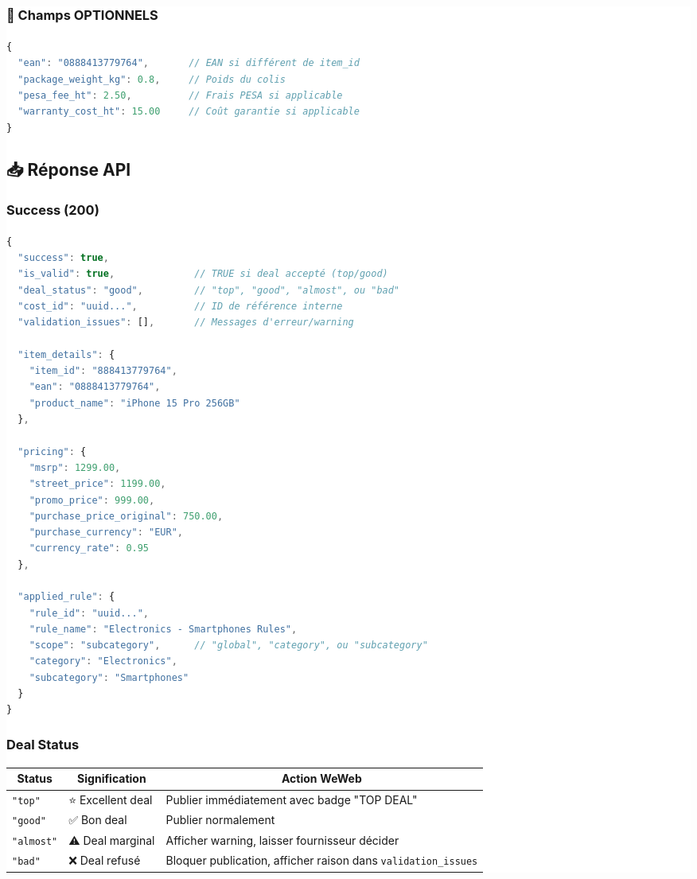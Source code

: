 ### 📝 Champs OPTIONNELS

```javascript
{
  "ean": "0888413779764",       // EAN si différent de item_id
  "package_weight_kg": 0.8,     // Poids du colis
  "pesa_fee_ht": 2.50,          // Frais PESA si applicable
  "warranty_cost_ht": 15.00     // Coût garantie si applicable
}
```

## 📥 Réponse API

### Success (200)

```javascript
{
  "success": true,
  "is_valid": true,              // TRUE si deal accepté (top/good)
  "deal_status": "good",         // "top", "good", "almost", ou "bad"
  "cost_id": "uuid...",          // ID de référence interne
  "validation_issues": [],       // Messages d'erreur/warning

  "item_details": {
    "item_id": "888413779764",
    "ean": "0888413779764",
    "product_name": "iPhone 15 Pro 256GB"
  },

  "pricing": {
    "msrp": 1299.00,
    "street_price": 1199.00,
    "promo_price": 999.00,
    "purchase_price_original": 750.00,
    "purchase_currency": "EUR",
    "currency_rate": 0.95
  },

  "applied_rule": {
    "rule_id": "uuid...",
    "rule_name": "Electronics - Smartphones Rules",
    "scope": "subcategory",      // "global", "category", ou "subcategory"
    "category": "Electronics",
    "subcategory": "Smartphones"
  }
}
```

### Deal Status

| Status | Signification | Action WeWeb |
|--------|---------------|--------------|
| `"top"` | ⭐ Excellent deal | Publier immédiatement avec badge "TOP DEAL" |
| `"good"` | ✅ Bon deal | Publier normalement |
| `"almost"` | ⚠️ Deal marginal | Afficher warning, laisser fournisseur décider |
| `"bad"` | ❌ Deal refusé | Bloquer publication, afficher raison dans `validation_issues` |
